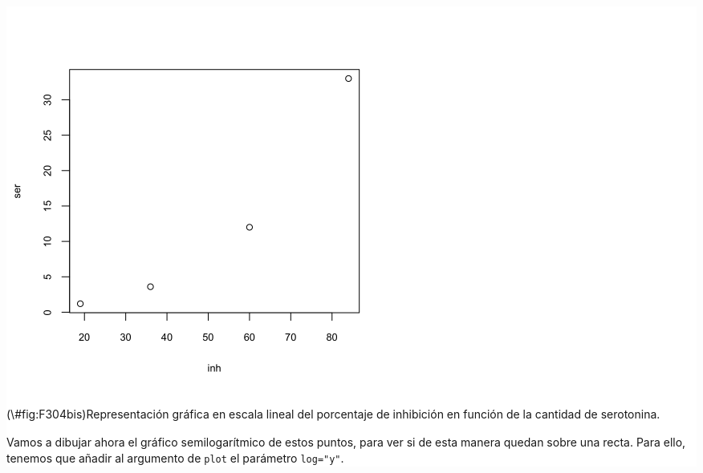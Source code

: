 <img src="AprendeR-Parte-I_files/figure-html/F304bis-1.png" alt="Representación gráfica en escala lineal del porcentaje de inhibición en función de la cantidad de serotonina." width="480" />
<p class="caption">(\#fig:F304bis)Representación gráfica en escala lineal del porcentaje de inhibición en función de la cantidad de serotonina.</p>
</div>




Vamos a dibujar ahora el gráfico semilogarítmico de estos puntos, para ver si de esta manera quedan sobre una recta.  Para ello, tenemos que añadir al argumento de `plot` el parámetro `log="y"`. 
